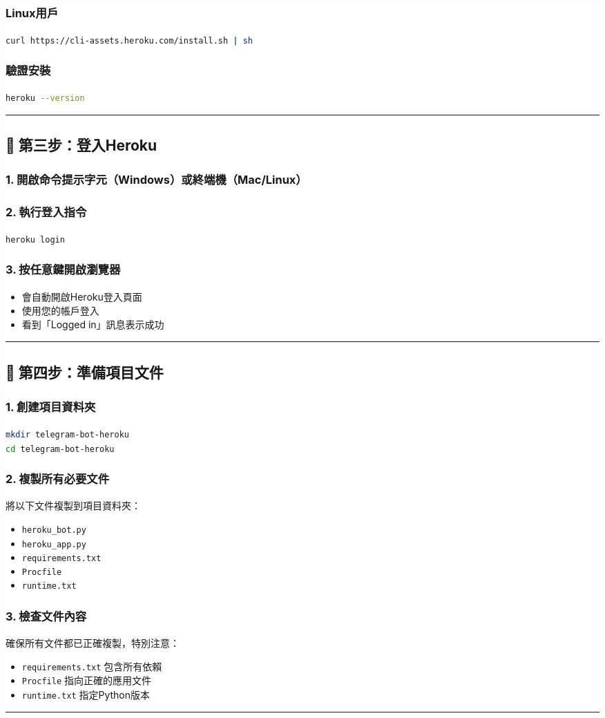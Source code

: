 ### Linux用戶
```bash
curl https://cli-assets.heroku.com/install.sh | sh
```

### 驗證安裝
```bash
heroku --version
```

---

## 🔑 第三步：登入Heroku

### 1. 開啟命令提示字元（Windows）或終端機（Mac/Linux）

### 2. 執行登入指令
```bash
heroku login
```

### 3. 按任意鍵開啟瀏覽器
- 會自動開啟Heroku登入頁面
- 使用您的帳戶登入
- 看到「Logged in」訊息表示成功

---

## 📁 第四步：準備項目文件

### 1. 創建項目資料夾
```bash
mkdir telegram-bot-heroku
cd telegram-bot-heroku
```

### 2. 複製所有必要文件
將以下文件複製到項目資料夾：
- `heroku_bot.py`
- `heroku_app.py`
- `requirements.txt`
- `Procfile`
- `runtime.txt`

### 3. 檢查文件內容
確保所有文件都已正確複製，特別注意：
- `requirements.txt` 包含所有依賴
- `Procfile` 指向正確的應用文件
- `runtime.txt` 指定Python版本

---